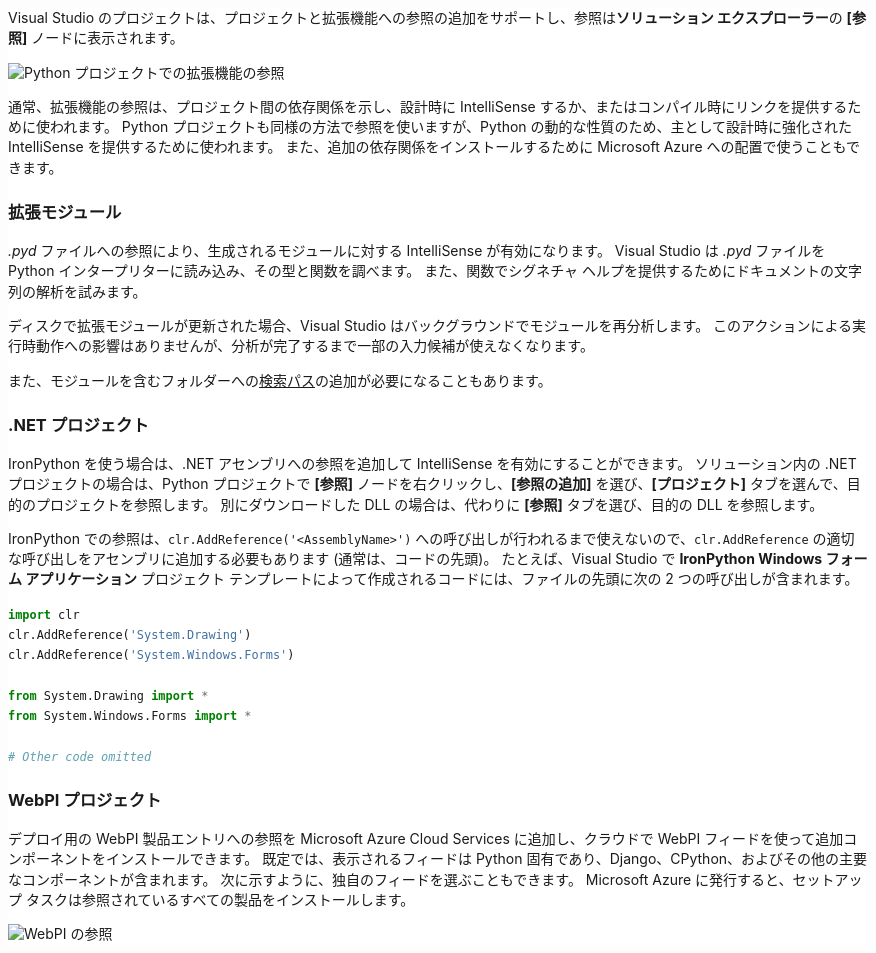Visual Studio のプロジェクトは、プロジェクトと拡張機能への参照の追加をサポートし、参照は**ソリューション エクスプローラー**の **[参照]** ノードに表示されます。

![Python プロジェクトでの拡張機能の参照](media/projects-extension-references.png)

通常、拡張機能の参照は、プロジェクト間の依存関係を示し、設計時に IntelliSense するか、またはコンパイル時にリンクを提供するために使われます。 Python プロジェクトも同様の方法で参照を使いますが、Python の動的な性質のため、主として設計時に強化された IntelliSense を提供するために使われます。 また、追加の依存関係をインストールするために Microsoft Azure への配置で使うこともできます。

### <a name="extension-modules"></a>拡張モジュール

*.pyd* ファイルへの参照により、生成されるモジュールに対する IntelliSense が有効になります。 Visual Studio は *.pyd* ファイルを Python インタープリターに読み込み、その型と関数を調べます。 また、関数でシグネチャ ヘルプを提供するためにドキュメントの文字列の解析を試みます。

ディスクで拡張モジュールが更新された場合、Visual Studio はバックグラウンドでモジュールを再分析します。 このアクションによる実行時動作への影響はありませんが、分析が完了するまで一部の入力候補が使えなくなります。

また、モジュールを含むフォルダーへの[検索パス](search-paths.md)の追加が必要になることもあります。

### <a name="net-projects"></a>.NET プロジェクト

IronPython を使う場合は、.NET アセンブリへの参照を追加して IntelliSense を有効にすることができます。 ソリューション内の .NETプロジェクトの場合は、Python プロジェクトで **[参照]** ノードを右クリックし、**[参照の追加]** を選び、**[プロジェクト]** タブを選んで、目的のプロジェクトを参照します。 別にダウンロードした DLL の場合は、代わりに **[参照]** タブを選び、目的の DLL を参照します。

IronPython での参照は、`clr.AddReference('<AssemblyName>')` への呼び出しが行われるまで使えないので、`clr.AddReference` の適切な呼び出しをアセンブリに追加する必要もあります (通常は、コードの先頭)。 たとえば、Visual Studio で **IronPython Windows フォーム アプリケーション** プロジェクト テンプレートによって作成されるコードには、ファイルの先頭に次の 2 つの呼び出しが含まれます。

```python
import clr
clr.AddReference('System.Drawing')
clr.AddReference('System.Windows.Forms')

from System.Drawing import *
from System.Windows.Forms import *

# Other code omitted
```

### <a name="webpi-projects"></a>WebPI プロジェクト

デプロイ用の WebPI 製品エントリへの参照を Microsoft Azure Cloud Services に追加し、クラウドで WebPI フィードを使って追加コンポーネントをインストールできます。 既定では、表示されるフィードは Python 固有であり、Django、CPython、およびその他の主要なコンポーネントが含まれます。 次に示すように、独自のフィードを選ぶこともできます。 Microsoft Azure に発行すると、セットアップ タスクは参照されているすべての製品をインストールします。

![WebPI の参照](media/projects-webPI-components.png)
